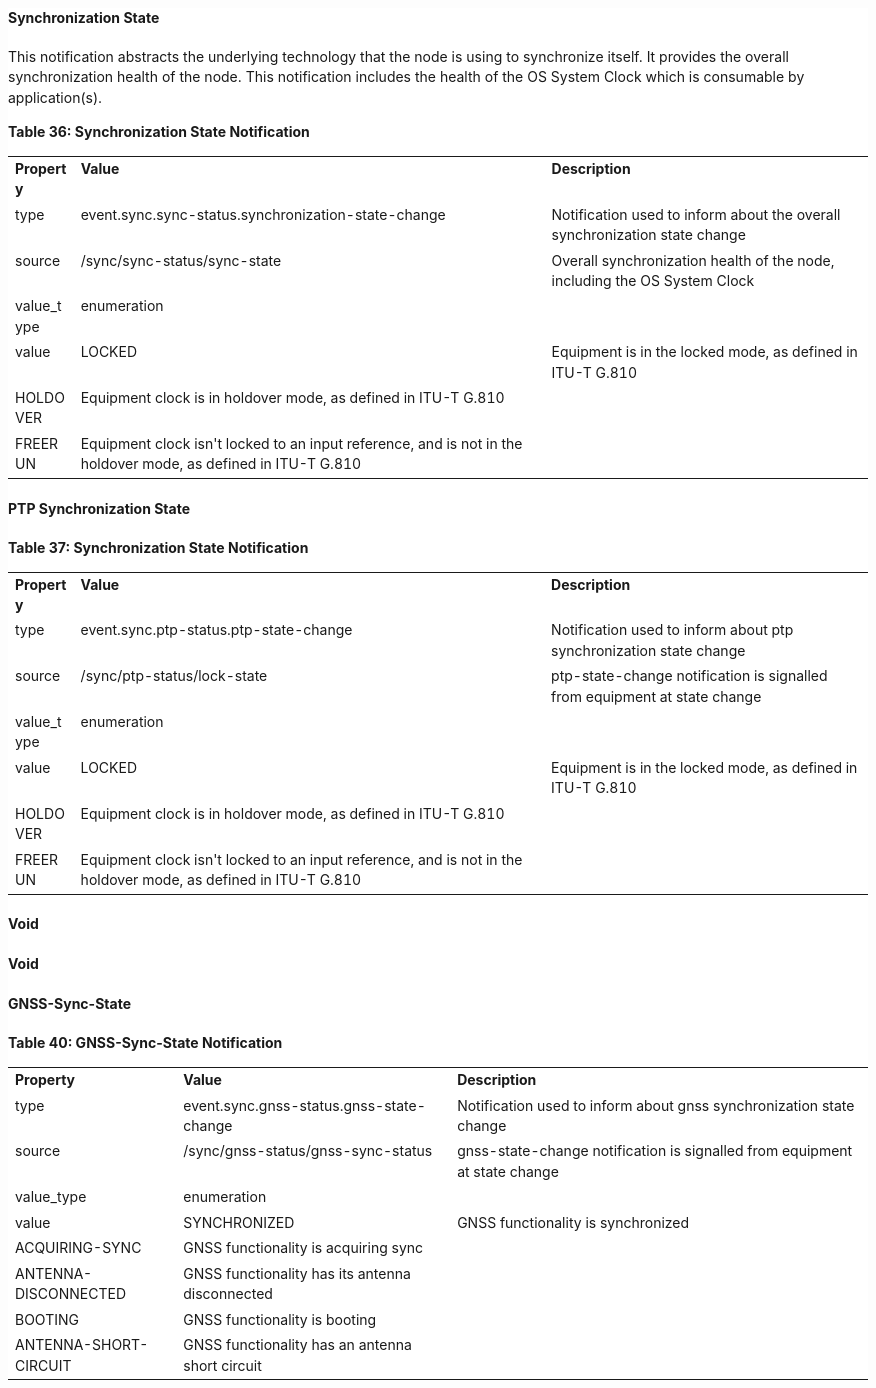 #### Synchronization State

This notification abstracts the underlying technology that the node is using to synchronize itself. It provides the overall synchronization health of the node. This notification includes the health of the OS System Clock which is consumable by application(s).

**Table 36: Synchronization State Notification**

|  |  |  |
| --- | --- | --- |
| **Property** | **Value** | **Description** |
| type | event.sync.sync-status.synchronization-state-change | Notification used to inform about the overall synchronization state change |
| source | /sync/sync-status/sync-state | Overall synchronization health of the node, including the OS System Clock |
| value\_type | enumeration |  |
| value | LOCKED | Equipment is in the locked mode, as defined in ITU-T G.810 |
| HOLDOVER | Equipment clock is in holdover mode, as defined in ITU-T G.810 |
| FREERUN | Equipment clock isn't locked to an input reference, and is not in the holdover mode, as defined in ITU-T G.810 |

#### PTP Synchronization State

**Table 37: Synchronization State Notification**

|  |  |  |
| --- | --- | --- |
| **Property** | **Value** | **Description** |
| type | event.sync.ptp-status.ptp-state-change | Notification used to inform about ptp synchronization state change |
| source | /sync/ptp-status/lock-state | ptp-state-change notification is signalled from equipment at state change |
| value\_type | enumeration |  |
| value | LOCKED | Equipment is in the locked mode, as defined in ITU-T G.810 |
| HOLDOVER | Equipment clock is in holdover mode, as defined in ITU-T G.810 |
| FREERUN | Equipment clock isn't locked to an input reference, and is not in the holdover mode, as defined in ITU-T G.810 |

#### Void

#### Void

#### GNSS-Sync-State

**Table 40: GNSS-Sync-State Notification**

|  |  |  |
| --- | --- | --- |
| **Property** | **Value** | **Description** |
| type | event.sync.gnss-status.gnss-state-change | Notification used to inform about gnss synchronization state change |
| source | /sync/gnss-status/gnss-sync-status | gnss-state-change notification is signalled from equipment at state change |
| value\_type | enumeration |  |
| value | SYNCHRONIZED | GNSS functionality is synchronized |
| ACQUIRING-SYNC | GNSS functionality is acquiring sync |
| ANTENNA-DISCONNECTED | GNSS functionality has its antenna disconnected |
| BOOTING | GNSS functionality is booting |
| ANTENNA-SHORT-CIRCUIT | GNSS functionality has an antenna short circuit |